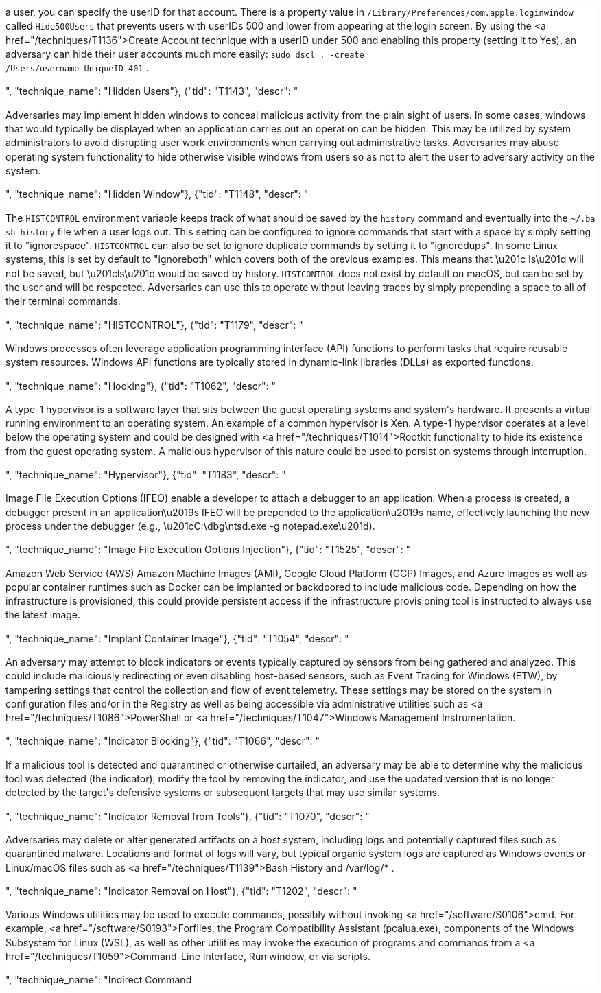 a user, you can specify the userID for that account. There is a property value in <code>/Library/Preferences/com.apple.loginwindow</code> called <code>Hide500Users</code> that prevents users with userIDs 500 and lower from appearing at the login screen. By using the <a href=\"/techniques/T1136\">Create Account</a> technique with a userID under 500 and enabling this property (setting it to Yes), an adversary can hide their user accounts much more easily: <code>sudo dscl . -create /Users/username UniqueID 401</code> .</p>", "technique_name": "Hidden Users"}, {"tid": "T1143", "descr": "<p>Adversaries may implement hidden windows to conceal malicious activity from the plain sight of users. In some cases, windows that would typically be displayed when an application carries out an operation can be hidden. This may be utilized by system administrators to avoid disrupting user work environments when carrying out administrative tasks. Adversaries may abuse operating system functionality to hide otherwise visible windows from users so as not to alert the user to adversary activity on the system.</p>", "technique_name": "Hidden Window"}, {"tid": "T1148", "descr": "<p>The <code>HISTCONTROL</code> environment variable keeps track of what should be saved by the <code>history</code> command and eventually into the <code>~/.bash_history</code> file when a user logs out. This setting can be configured to ignore commands that start with a space by simply setting it to \"ignorespace\". <code>HISTCONTROL</code> can also be set to ignore duplicate commands by setting it to \"ignoredups\". In some Linux systems, this is set by default to \"ignoreboth\" which covers both of the previous examples. This means that \u201c ls\u201d will not be saved, but \u201cls\u201d would be saved by history. <code>HISTCONTROL</code> does not exist by default on macOS, but can be set by the user and will be respected. Adversaries can use this to operate without leaving traces by simply prepending a space to all of their terminal commands.</p>", "technique_name": "HISTCONTROL"}, {"tid": "T1179", "descr": "<p>Windows processes often leverage application programming interface (API) functions to perform tasks that require reusable system resources. Windows API functions are typically stored in dynamic-link libraries (DLLs) as exported functions. </p>", "technique_name": "Hooking"}, {"tid": "T1062", "descr": "<p>A type-1 hypervisor is a software layer that sits between the guest operating systems and system's hardware.  It presents a virtual running environment to an operating system. An example of a common hypervisor is Xen.  A type-1 hypervisor operates at a level below the operating system and could be designed with <a href=\"/techniques/T1014\">Rootkit</a> functionality to hide its existence from the guest operating system.  A malicious hypervisor of this nature could be used to persist on systems through interruption.</p>", "technique_name": "Hypervisor"}, {"tid": "T1183", "descr": "<p>Image File Execution Options (IFEO) enable a developer to attach a debugger to an application. When a process is created, a debugger present in an application\u2019s IFEO will be prepended to the application\u2019s name, effectively launching the new process under the debugger (e.g., \u201cC:\\dbg\\ntsd.exe -g  notepad.exe\u201d). </p>", "technique_name": "Image File Execution Options Injection"}, {"tid": "T1525", "descr": "<p>Amazon Web Service (AWS) Amazon Machine Images (AMI), Google Cloud Platform (GCP) Images, and Azure Images as well as popular container runtimes such as Docker can be implanted or backdoored to include malicious code. Depending on how the infrastructure is provisioned, this could provide persistent access if the infrastructure provisioning tool is instructed to always use the latest image.</p>", "technique_name": "Implant Container Image"}, {"tid": "T1054", "descr": "<p>An adversary may attempt to block indicators or events typically captured by sensors from being gathered and analyzed. This could include maliciously redirecting  or even disabling host-based sensors, such as Event Tracing for Windows (ETW), by tampering settings that control the collection and flow of event telemetry.  These settings may be stored on the system in configuration files and/or in the Registry as well as being accessible via administrative utilities such as <a href=\"/techniques/T1086\">PowerShell</a> or <a href=\"/techniques/T1047\">Windows Management Instrumentation</a>.</p>", "technique_name": "Indicator Blocking"}, {"tid": "T1066", "descr": "<p>If a malicious tool is detected and quarantined or otherwise curtailed, an adversary may be able to determine why the malicious tool was detected (the indicator), modify the tool by removing the indicator, and use the updated version that is no longer detected by the target's defensive systems or subsequent targets that may use similar systems.</p>", "technique_name": "Indicator Removal from Tools"}, {"tid": "T1070", "descr": "<p>Adversaries may delete or alter generated artifacts on a host system, including logs and potentially captured files such as quarantined malware. Locations and format of logs will vary, but typical organic system logs are captured as Windows events or Linux/macOS files such as <a href=\"/techniques/T1139\">Bash History</a> and /var/log/* .</p>", "technique_name": "Indicator Removal on Host"}, {"tid": "T1202", "descr": "<p>Various Windows utilities may be used to execute commands, possibly without invoking <a href=\"/software/S0106\">cmd</a>. For example, <a href=\"/software/S0193\">Forfiles</a>, the Program Compatibility Assistant (pcalua.exe), components of the Windows Subsystem for Linux (WSL), as well as other utilities may invoke the execution of programs and commands from a <a href=\"/techniques/T1059\">Command-Line Interface</a>, Run window, or via scripts.  </p>", "technique_name": "Indirect Command